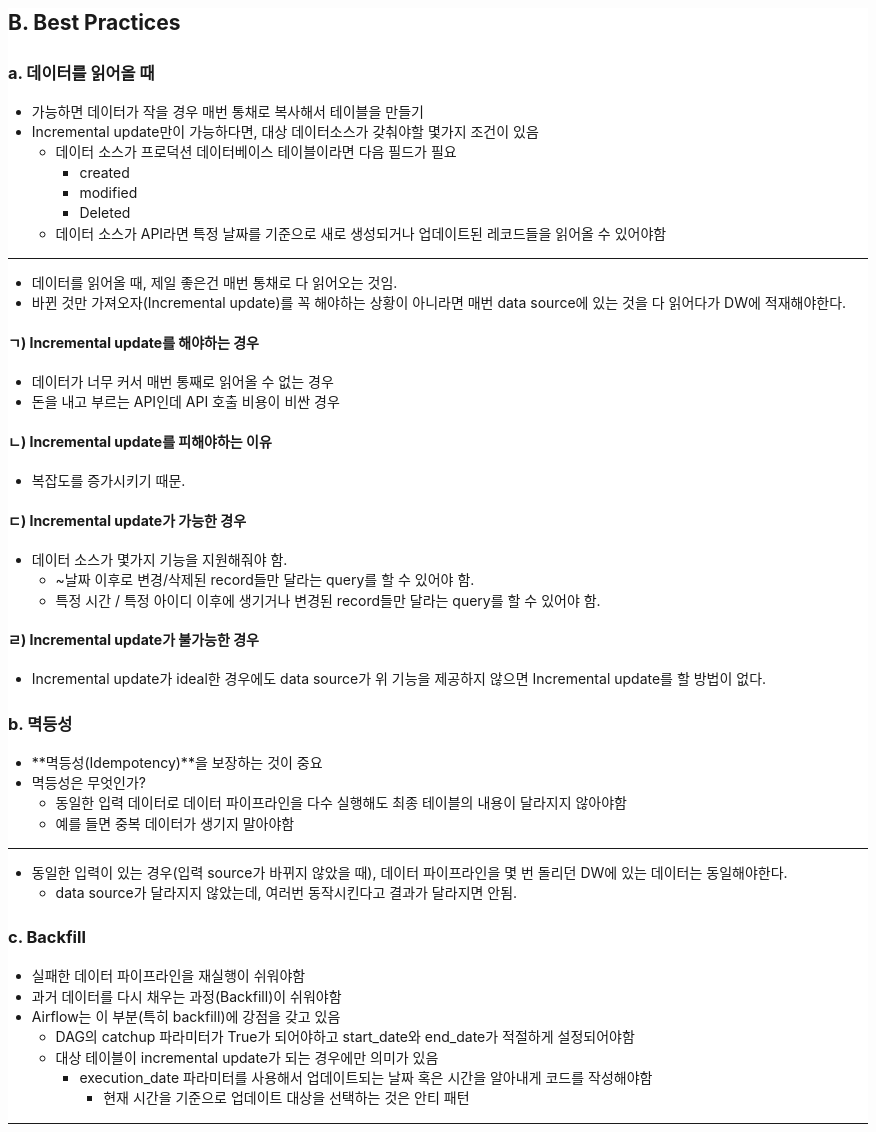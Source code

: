 ## B. Best Practices

### a. 데이터를 읽어올 때

- 가능하면 데이터가 작을 경우 매번 통채로 복사해서 테이블을 만들기
- Incremental update만이 가능하다면, 대상 데이터소스가 갖춰야할 몇가지 조건이 있음
	- 데이터 소스가 프로덕션 데이터베이스 테이블이라면 다음 필드가 필요
		- created
		- modified
		- Deleted
	- 데이터 소스가 API라면 특정 날짜를 기준으로 새로 생성되거나 업데이트된 레코드들을 읽어올 수 있어야함

---

- 데이터를 읽어올 때, 제일 좋은건 매번 통채로 다 읽어오는 것임.
- 바뀐 것만 가져오자(Incremental update)를 꼭 해야하는 상황이 아니라면 매번 data source에 있는 것을 다 읽어다가 DW에 적재해야한다.

#### ㄱ) Incremental update를 해야하는 경우

- 데이터가 너무 커서 매번 통째로 읽어올 수 없는 경우
- 돈을 내고 부르는 API인데 API 호출 비용이 비싼 경우

#### ㄴ) Incremental update를 피해야하는 이유

- 복잡도를 증가시키기 때문.

#### ㄷ) Incremental update가 가능한 경우

- 데이터 소스가 몇가지 기능을 지원해줘야 함.
	- ~날짜 이후로 변경/삭제된 record들만 달라는 query를 할 수 있어야 함.
	- 특정 시간 / 특정 아이디 이후에 생기거나 변경된 record들만 달라는 query를 할 수 있어야 함.

#### ㄹ) Incremental update가 불가능한 경우

- Incremental update가 ideal한 경우에도 data source가 위 기능을 제공하지 않으면 Incremental update를 할 방법이 없다.

### b. 멱등성

- **멱등성(Idempotency)**을 보장하는 것이 중요
- 멱등성은 무엇인가?
	- 동일한 입력 데이터로 데이터 파이프라인을 다수 실행해도 최종 테이블의 내용이 달라지지 않아야함
	- 예를 들면 중복 데이터가 생기지 말아야함

---

- 동일한 입력이 있는 경우(입력 source가 바뀌지 않았을 때), 데이터 파이프라인을 몇 번 돌리던 DW에 있는 데이터는 동일해야한다.
	- data source가 달라지지 않았는데, 여러번 동작시킨다고 결과가 달라지면 안됨.

### c. Backfill

- 실패한 데이터 파이프라인을 재실행이 쉬워야함
- 과거 데이터를 다시 채우는 과정(Backfill)이 쉬워야함
- Airflow는 이 부분(특히 backfill)에 강점을 갖고 있음
	- DAG의 catchup 파라미터가 True가 되어야하고 start_date와 end_date가 적절하게 설정되어야함
	- 대상 테이블이 incremental update가 되는 경우에만 의미가 있음
		- execution_date 파라미터를 사용해서 업데이트되는 날짜 혹은 시간을 알아내게 코드를 작성해야함
			- 현재 시간을 기준으로 업데이트 대상을 선택하는 것은 안티 패턴

---